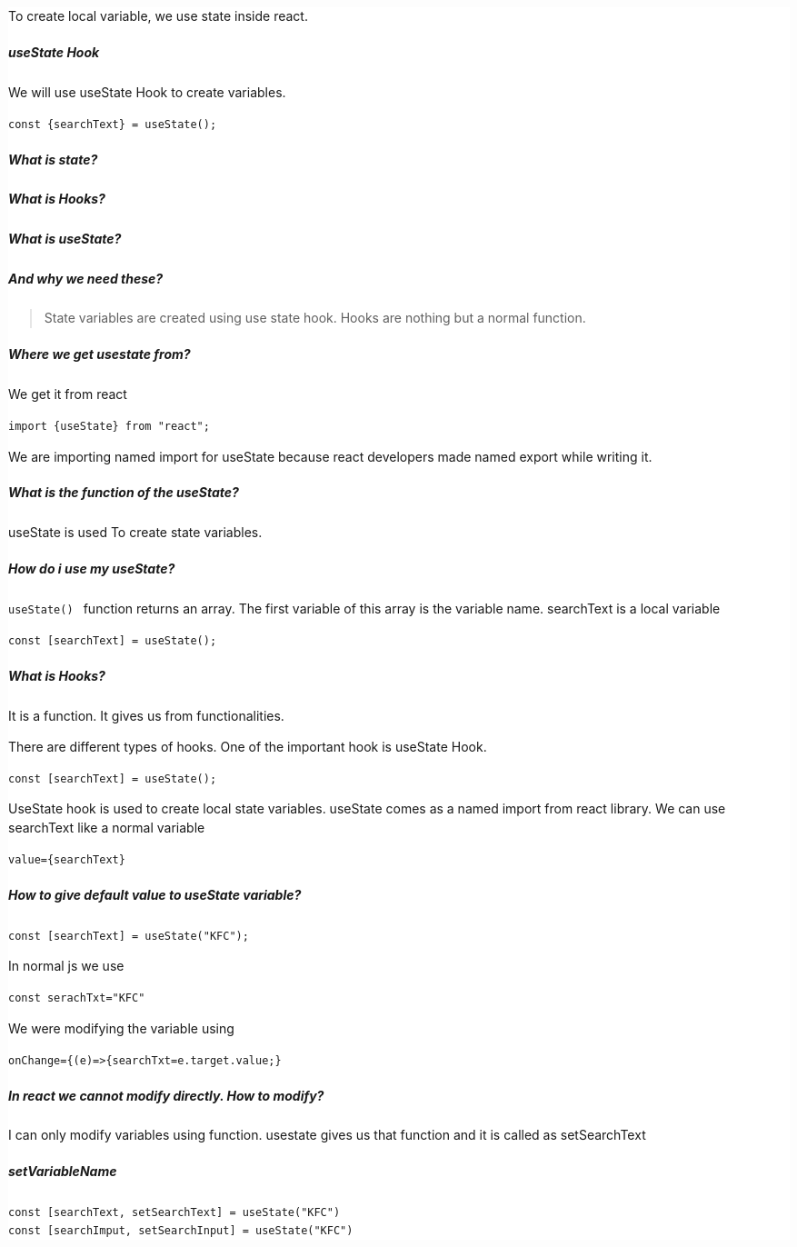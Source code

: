 To create local variable, we use state inside react.
##### useState Hook
We will use useState Hook  to create variables.
```
const {searchText} = useState();
```
##### What is state?
##### What is Hooks?
##### What is useState? 
##### And why we need these?

> State variables are created using use state hook.
Hooks are nothing but a normal function.

##### Where we get usestate from?
We get it from react
```
import {useState} from "react";
```
We are importing named import for useState because react developers made named export while writing it.

##### What is the function of the useState?
useState is used To create state variables.

##### How do i use my useState?
`useState() ` function returns an array. 
The first variable of this array is the variable name.
searchText is a local variable
```
const [searchText] = useState(); 
```
##### What is Hooks? 
It is a function. It gives us from functionalities. 

There are different types of hooks. 
One of the important hook is useState Hook.
```
const [searchText] = useState(); 
```
UseState hook is used to create local state variables.
useState comes as a named import from react library. 
We can use searchText like a normal variable
```
value={searchText}
```

##### How to give default value to useState variable?
```
const [searchText] = useState("KFC");
```
In normal js we use 
```
const serachTxt="KFC"
```
We were modifying the variable using 
```
onChange={(e)=>{searchTxt=e.target.value;} 
```
##### In react we cannot modify directly. How to modify?
I can only modify variables using function. usestate gives us that function and it is called as setSearchText
##### setVariableName
```
const [searchText, setSearchText] = useState("KFC")
const [searchImput, setSearchInput] = useState("KFC")
```
